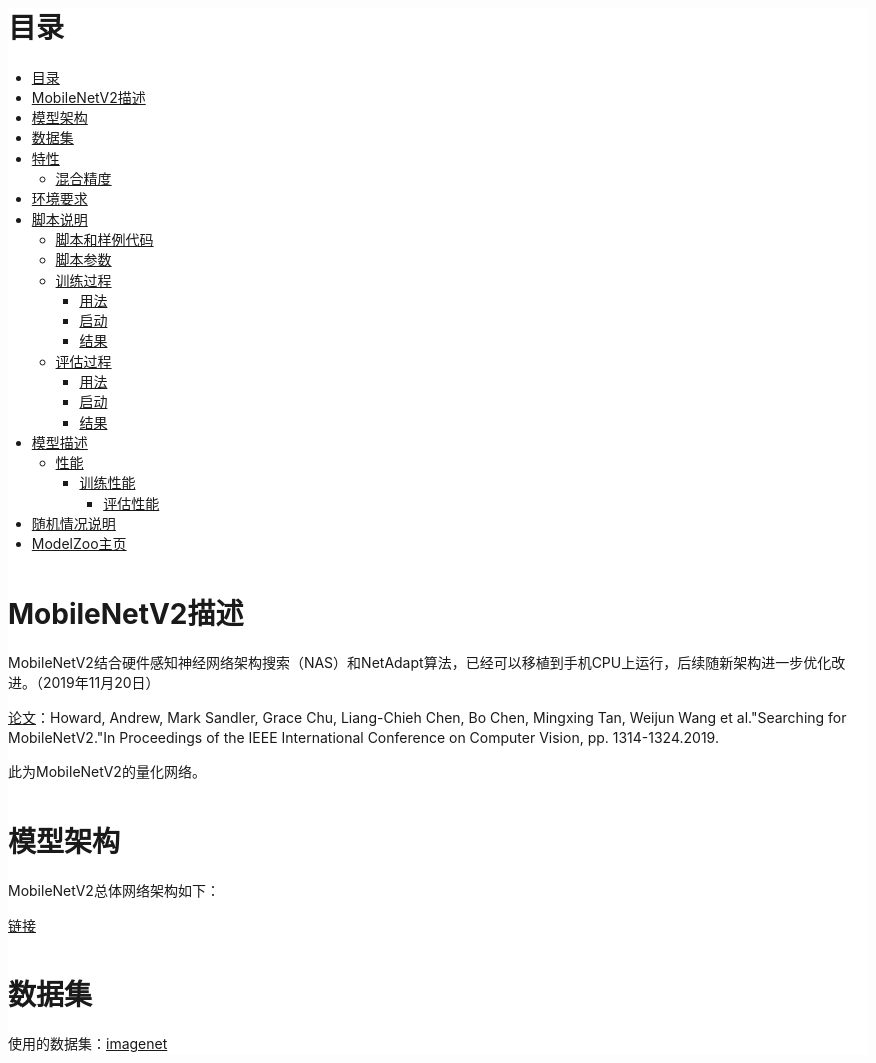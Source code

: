 # 目录



- [目录](#目录)
- [MobileNetV2描述](#mobilenetv2描述)
- [模型架构](#模型架构)
- [数据集](#数据集)
- [特性](#特性)
    - [混合精度](#混合精度)
- [环境要求](#环境要求)
- [脚本说明](#脚本说明)
    - [脚本和样例代码](#脚本和样例代码)
    - [脚本参数](#脚本参数)
    - [训练过程](#训练过程)
        - [用法](#用法)
        - [启动](#启动)
        - [结果](#结果)
    - [评估过程](#评估过程)
        - [用法](#用法-1)
        - [启动](#启动-1)
        - [结果](#结果-1)
- [模型描述](#模型描述)
    - [性能](#性能)
        - [训练性能](#训练性能)
            - [评估性能](#评估性能)
- [随机情况说明](#随机情况说明)
- [ModelZoo主页](#modelzoo主页)



# MobileNetV2描述

MobileNetV2结合硬件感知神经网络架构搜索（NAS）和NetAdapt算法，已经可以移植到手机CPU上运行，后续随新架构进一步优化改进。（2019年11月20日）

[论文](https://arxiv.org/pdf/1905.02244)：Howard, Andrew, Mark Sandler, Grace Chu, Liang-Chieh Chen, Bo Chen, Mingxing Tan, Weijun Wang et al."Searching for MobileNetV2."In Proceedings of the IEEE International Conference on Computer Vision, pp. 1314-1324.2019.

此为MobileNetV2的量化网络。

# 模型架构

MobileNetV2总体网络架构如下：

[链接](https://arxiv.org/pdf/1905.02244)

# 数据集

使用的数据集：[imagenet](http://www.image-net.org/)
